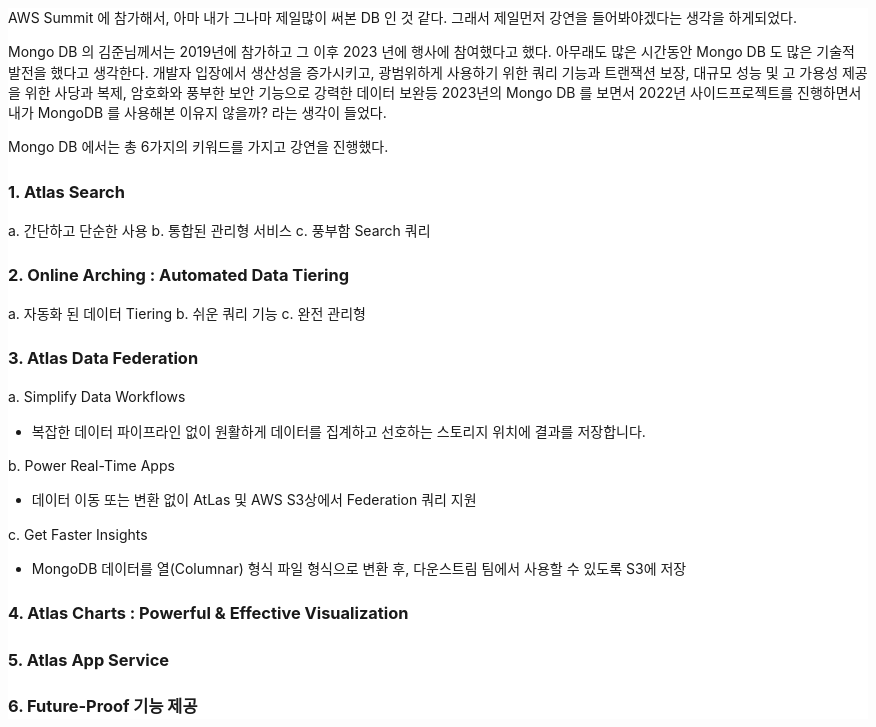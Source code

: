 AWS Summit 에 참가해서, 아마 내가 그나마 제일많이 써본 DB 인 것 같다. 그래서 제일먼저 강연을 들어봐야겠다는 생각을 하게되었다.

Mongo DB 의 김준님께서는 2019년에 참가하고 그 이후 2023 년에 행사에 참여했다고 했다. 아무래도 많은 시간동안 Mongo DB 도 많은 기술적 발전을 했다고 생각한다. 개발자 입장에서 생산성을 증가시키고, 광범위하게 사용하기 위한 쿼리 기능과 트랜잭션 보장, 대규모 성능 및 고 가용성 제공을 위한 사당과 복제, 암호화와 풍부한 보안 기능으로 강력한 데이터 보완등 2023년의 Mongo DB 를 보면서 2022년 사이드프로젝트를 진행하면서 내가 MongoDB 를 사용해본 이유지 않을까? 라는 생각이 들었다.

Mongo DB 에서는 총 6가지의 키워드를 가지고 강연을 진행했다.

### 1. Atlas Search

a. 간단하고 단순한 사용
b. 통합된 관리형 서비스
c. 풍부함 Search 쿼리

### 2. Online Arching : Automated Data Tiering

a. 자동화 된 데이터 Tiering
b. 쉬운 쿼리 기능
c. 완전 관리형

### 3. Atlas Data Federation

a. Simplify Data Workflows

- 복잡한 데이터 파이프라인 없이 원활하게 데이터를 집계하고 선호하는 스토리지 위치에 결과를 저장합니다.

b. Power Real-Time Apps

- 데이터 이동 또는 변환 없이 AtLas 및 AWS S3상에서 Federation 쿼리 지원

c. Get Faster Insights

- MongoDB 데이터를 열(Columnar) 형식 파일 형식으로 변환 후, 다운스트림 팀에서 사용할 수 있도록 S3에 저장

### 4. Atlas Charts : Powerful & Effective Visualization

### 5. Atlas App Service

### 6. Future-Proof 기능 제공

